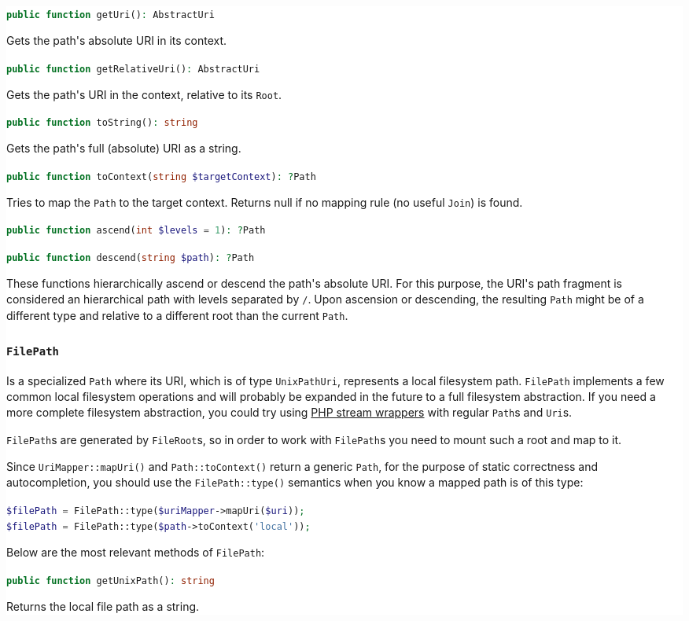```php
public function getUri(): AbstractUri
```
Gets the path's absolute URI in its context.

```php
public function getRelativeUri(): AbstractUri
```
Gets the path's URI in the context, relative to its `Root`.

```php
public function toString(): string
```
Gets the path's full (absolute) URI as a string.

```php
public function toContext(string $targetContext): ?Path
```
Tries to map the `Path` to the target context. Returns null if no mapping rule
(no useful `Join`) is found.

```php
public function ascend(int $levels = 1): ?Path
```
```php
public function descend(string $path): ?Path
```
These functions hierarchically ascend or descend the path's absolute URI. For 
this purpose, the URI's path fragment is considered an hierarchical path with 
levels separated by `/`. Upon ascension or descending, the resulting `Path` 
might be of a different type and relative to a different root than the current 
`Path`. 

### `FilePath`

Is a specialized `Path` where its URI, which is of type `UnixPathUri`, 
represents a local filesystem path. `FilePath` implements a few common local 
filesystem operations and will probably be expanded in the future to a full 
filesystem abstraction. If you need a more complete filesystem abstraction, you 
could try using 
[PHP stream wrappers](https://www.php.net/manual/en/class.streamwrapper.php)
with regular `Path`s and `Uri`s.

`FilePath`s are generated by `FileRoot`s, so in order to work with `FilePath`s
you need to mount such a root and map to it.

Since `UriMapper::mapUri()` and `Path::toContext()` return a generic `Path`, for
the purpose of static correctness and autocompletion, you should use the 
`FilePath::type()` semantics when you know a mapped path is of this type:

```php
$filePath = FilePath::type($uriMapper->mapUri($uri));
$filePath = FilePath::type($path->toContext('local'));
```

Below are the most relevant methods of `FilePath`:

```php
public function getUnixPath(): string
```
Returns the local file path as a string.
